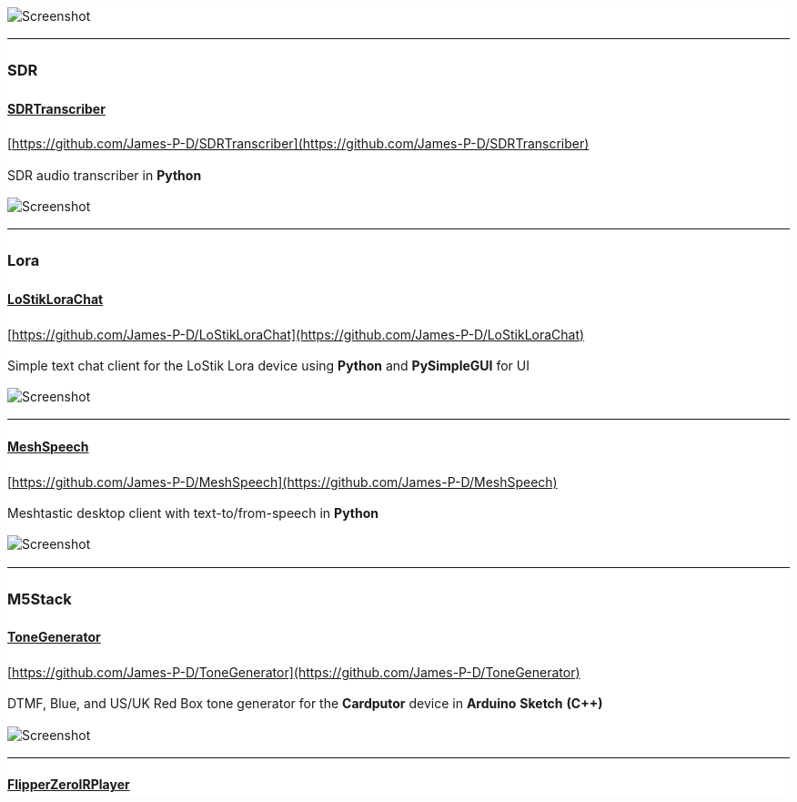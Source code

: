 ![Screenshot](https://github.com/James-P-D/AdafruitBLESniffer/blob/main/screenshot.png)

***************************************************************************************************

### SDR

#### [SDRTranscriber](#SDRTranscriber)

[https://github.com/James-P-D/SDRTranscriber](https://github.com/James-P-D/SDRTranscriber)

SDR audio transcriber in **Python**

![Screenshot](https://github.com/James-P-D/SDRTranscriber/blob/main/screenshot.png)

***************************************************************************************************

### Lora

#### [LoStikLoraChat](https://github.com/James-P-D/LoStikLoraChat)

[https://github.com/James-P-D/LoStikLoraChat](https://github.com/James-P-D/LoStikLoraChat)

Simple text chat client for the LoStik Lora device using **Python** and **PySimpleGUI** for UI

![Screenshot](https://github.com/James-P-D/LoStikLoraChat/blob/main/screenshot.png)

***************************************************************************************************

#### [MeshSpeech](https://github.com/James-P-D/MeshSpeech)

[https://github.com/James-P-D/MeshSpeech](https://github.com/James-P-D/MeshSpeech)

Meshtastic desktop client with text-to/from-speech in **Python**

![Screenshot](https://github.com/James-P-D/MeshSpeech/blob/main/screenshot.png)

***************************************************************************************************

### M5Stack

#### [ToneGenerator](https://github.com/James-P-D/ToneGenerator)

[https://github.com/James-P-D/ToneGenerator](https://github.com/James-P-D/ToneGenerator)

DTMF, Blue, and US/UK Red Box tone generator for the **Cardputor** device in **Arduino** **Sketch** **(C++)**

![Screenshot](https://github.com/James-P-D/ToneGenerator/blob/main/screenshot.png)

***************************************************************************************************

#### [FlipperZeroIRPlayer](https://github.com/James-P-D/FlipperZeroIRPlayer)
